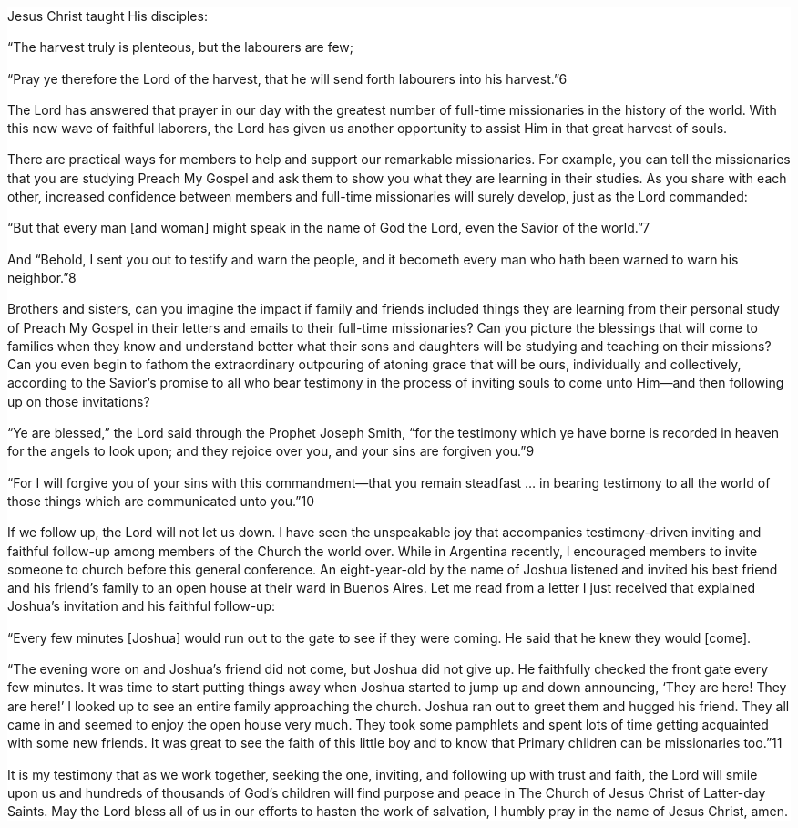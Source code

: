 Jesus Christ taught His disciples:

“The harvest truly is plenteous, but the labourers are few;

“Pray ye therefore the Lord of the harvest, that he will send forth labourers into his harvest.”6

The Lord has answered that prayer in our day with the greatest number of full-time missionaries in the history of the world. With this new wave of faithful laborers, the Lord has given us another opportunity to assist Him in that great harvest of souls.

There are practical ways for members to help and support our remarkable missionaries. For example, you can tell the missionaries that you are studying Preach My Gospel and ask them to show you what they are learning in their studies. As you share with each other, increased confidence between members and full-time missionaries will surely develop, just as the Lord commanded:

“But that every man [and woman] might speak in the name of God the Lord, even the Savior of the world.”7

And “Behold, I sent you out to testify and warn the people, and it becometh every man who hath been warned to warn his neighbor.”8

Brothers and sisters, can you imagine the impact if family and friends included things they are learning from their personal study of Preach My Gospel in their letters and emails to their full-time missionaries? Can you picture the blessings that will come to families when they know and understand better what their sons and daughters will be studying and teaching on their missions? Can you even begin to fathom the extraordinary outpouring of atoning grace that will be ours, individually and collectively, according to the Savior’s promise to all who bear testimony in the process of inviting souls to come unto Him—and then following up on those invitations?

“Ye are blessed,” the Lord said through the Prophet Joseph Smith, “for the testimony which ye have borne is recorded in heaven for the angels to look upon; and they rejoice over you, and your sins are forgiven you.”9

“For I will forgive you of your sins with this commandment—that you remain steadfast … in bearing testimony to all the world of those things which are communicated unto you.”10

If we follow up, the Lord will not let us down. I have seen the unspeakable joy that accompanies testimony-driven inviting and faithful follow-up among members of the Church the world over. While in Argentina recently, I encouraged members to invite someone to church before this general conference. An eight-year-old by the name of Joshua listened and invited his best friend and his friend’s family to an open house at their ward in Buenos Aires. Let me read from a letter I just received that explained Joshua’s invitation and his faithful follow-up:

“Every few minutes [Joshua] would run out to the gate to see if they were coming. He said that he knew they would [come].

“The evening wore on and Joshua’s friend did not come, but Joshua did not give up. He faithfully checked the front gate every few minutes. It was time to start putting things away when Joshua started to jump up and down announcing, ‘They are here! They are here!’ I looked up to see an entire family approaching the church. Joshua ran out to greet them and hugged his friend. They all came in and seemed to enjoy the open house very much. They took some pamphlets and spent lots of time getting acquainted with some new friends. It was great to see the faith of this little boy and to know that Primary children can be missionaries too.”11

It is my testimony that as we work together, seeking the one, inviting, and following up with trust and faith, the Lord will smile upon us and hundreds of thousands of God’s children will find purpose and peace in The Church of Jesus Christ of Latter-day Saints. May the Lord bless all of us in our efforts to hasten the work of salvation, I humbly pray in the name of Jesus Christ, amen.
